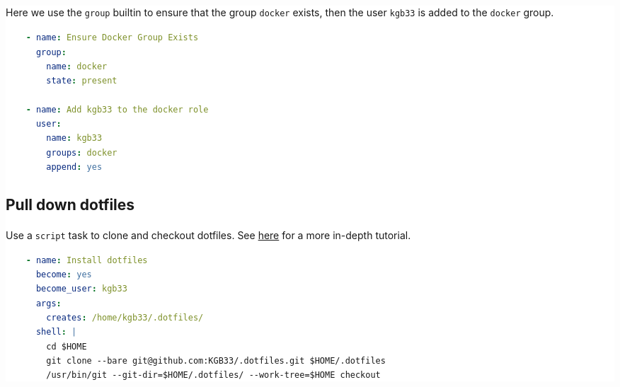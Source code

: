 Here we use the `group` builtin to ensure that the group `docker`
exists, then the user `kgb33` is added to the `docker` group.

```yaml
    - name: Ensure Docker Group Exists
      group:
        name: docker
        state: present

    - name: Add kgb33 to the docker role
      user:
        name: kgb33
        groups: docker
        append: yes
```

## Pull down dotfiles

Use a `script` task to clone and checkout dotfiles.
See [here][atlassian-dotfiles] for a more in-depth tutorial.

```yaml
    - name: Install dotfiles
      become: yes
      become_user: kgb33
      args:
        creates: /home/kgb33/.dotfiles/
      shell: |
        cd $HOME
        git clone --bare git@github.com:KGB33/.dotfiles.git $HOME/.dotfiles
        /usr/bin/git --git-dir=$HOME/.dotfiles/ --work-tree=$HOME checkout
```

[ansible-playbook]: https://github.com/KGB33/homelab/tree/bde2686551cbfc0a45c7fe9f1576bdc65582702a/playbooks/local
[arch-wiki-ansible]: https://wiki.archlinux.org/title/Ansible#Package_management

[ansible-pacman]: https://docs.ansible.com/ansible/latest/collections/community/general/pacman_module.html
[atlassian-dotfiles]: https://www.atlassian.com/git/tutorials/dotfiles
